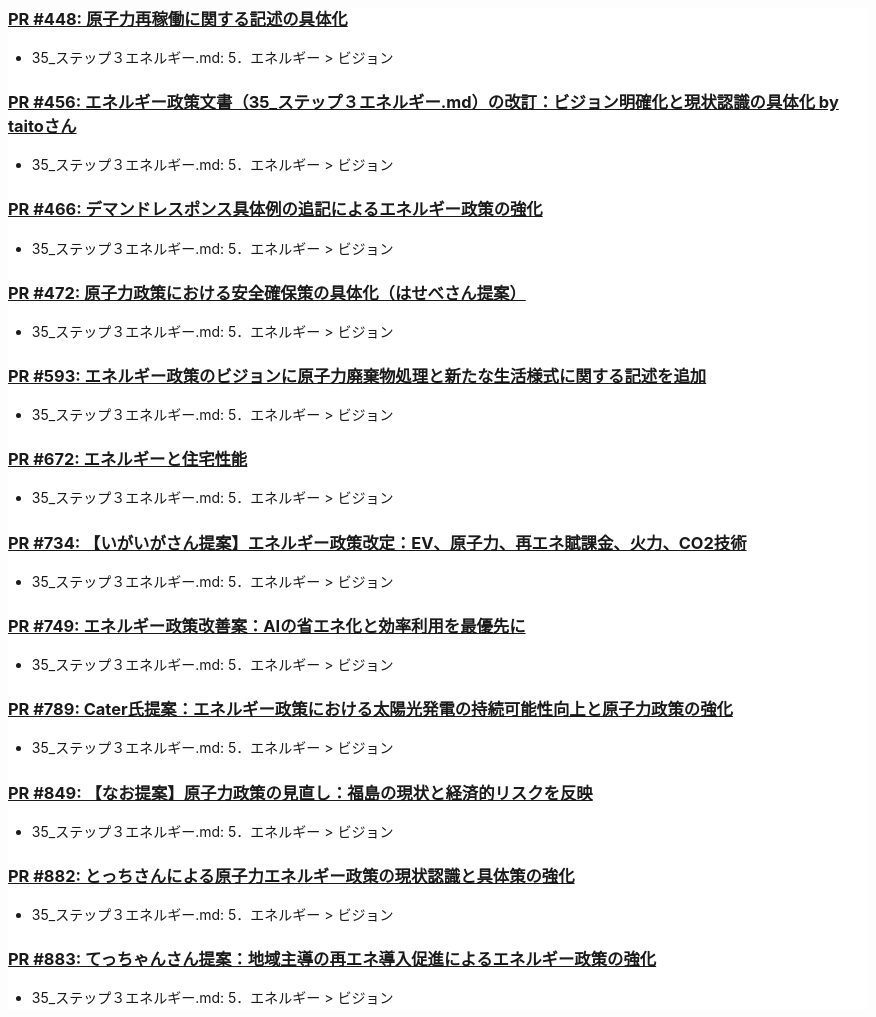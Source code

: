 ### [PR #448: 原子力再稼働に関する記述の具体化](https://github.com/team-mirai/policy/pull/448)
- 35_ステップ３エネルギー.md: 5．エネルギー > ビジョン

### [PR #456: エネルギー政策文書（35_ステップ３エネルギー.md）の改訂：ビジョン明確化と現状認識の具体化 by taitoさん](https://github.com/team-mirai/policy/pull/456)
- 35_ステップ３エネルギー.md: 5．エネルギー > ビジョン

### [PR #466: デマンドレスポンス具体例の追記によるエネルギー政策の強化](https://github.com/team-mirai/policy/pull/466)
- 35_ステップ３エネルギー.md: 5．エネルギー > ビジョン

### [PR #472: 原子力政策における安全確保策の具体化（はせべさん提案）](https://github.com/team-mirai/policy/pull/472)
- 35_ステップ３エネルギー.md: 5．エネルギー > ビジョン

### [PR #593: エネルギー政策のビジョンに原子力廃棄物処理と新たな生活様式に関する記述を追加](https://github.com/team-mirai/policy/pull/593)
- 35_ステップ３エネルギー.md: 5．エネルギー > ビジョン

### [PR #672: エネルギーと住宅性能](https://github.com/team-mirai/policy/pull/672)
- 35_ステップ３エネルギー.md: 5．エネルギー > ビジョン

### [PR #734: 【いがいがさん提案】エネルギー政策改定：EV、原子力、再エネ賦課金、火力、CO2技術](https://github.com/team-mirai/policy/pull/734)
- 35_ステップ３エネルギー.md: 5．エネルギー > ビジョン

### [PR #749: エネルギー政策改善案：AIの省エネ化と効率利用を最優先に](https://github.com/team-mirai/policy/pull/749)
- 35_ステップ３エネルギー.md: 5．エネルギー > ビジョン

### [PR #789: Cater氏提案：エネルギー政策における太陽光発電の持続可能性向上と原子力政策の強化](https://github.com/team-mirai/policy/pull/789)
- 35_ステップ３エネルギー.md: 5．エネルギー > ビジョン

### [PR #849: 【なお提案】原子力政策の見直し：福島の現状と経済的リスクを反映](https://github.com/team-mirai/policy/pull/849)
- 35_ステップ３エネルギー.md: 5．エネルギー > ビジョン

### [PR #882: とっちさんによる原子力エネルギー政策の現状認識と具体策の強化](https://github.com/team-mirai/policy/pull/882)
- 35_ステップ３エネルギー.md: 5．エネルギー > ビジョン

### [PR #883: てっちゃんさん提案：地域主導の再エネ導入促進によるエネルギー政策の強化](https://github.com/team-mirai/policy/pull/883)
- 35_ステップ３エネルギー.md: 5．エネルギー > ビジョン

